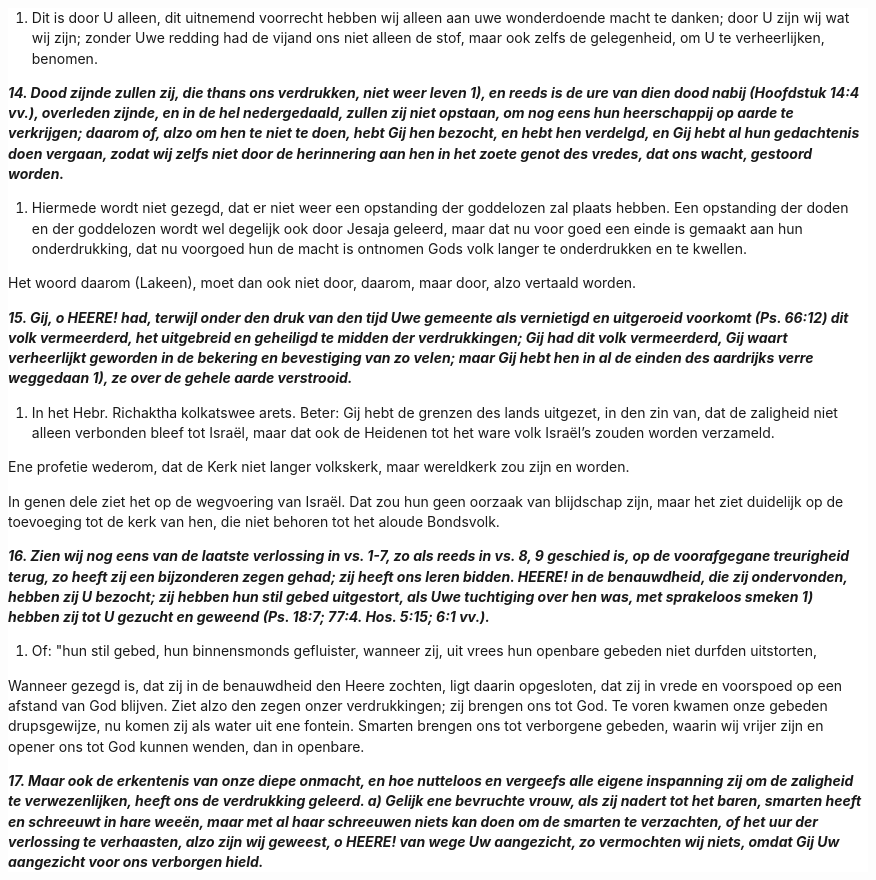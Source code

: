 1) Dit is door U alleen, dit uitnemend voorrecht hebben wij alleen aan uwe wonderdoende macht te danken; door U zijn wij wat wij zijn; zonder Uwe redding had de vijand ons niet alleen de stof, maar ook zelfs de gelegenheid, om U te verheerlijken, benomen.

***14. Dood zijnde zullen zij, die thans ons verdrukken, niet weer leven 1), en reeds is de ure van dien dood nabij (Hoofdstuk 14:4 vv.), overleden zijnde, en in de hel nedergedaald, zullen zij niet opstaan, om nog eens hun heerschappij op aarde te verkrijgen; daarom of, alzo om hen te niet te doen, hebt Gij hen bezocht, en hebt hen verdelgd, en Gij hebt al hun gedachtenis doen vergaan, zodat wij zelfs niet door de herinnering aan hen in het zoete genot des vredes, dat ons wacht, gestoord worden.***

1) Hiermede wordt niet gezegd, dat er niet weer een opstanding der goddelozen zal plaats hebben. Een opstanding der doden en der goddelozen wordt wel degelijk ook door Jesaja geleerd, maar dat nu voor goed een einde is gemaakt aan hun onderdrukking, dat nu voorgoed hun de macht is ontnomen Gods volk langer te onderdrukken en te kwellen.

Het woord daarom (Lakeen), moet dan ook niet door, daarom, maar door, alzo vertaald worden.

***15. Gij, o HEERE! had, terwijl onder den druk van den tijd Uwe gemeente als vernietigd en uitgeroeid voorkomt (Ps. 66:12) dit volk vermeerderd, het uitgebreid en geheiligd te midden der verdrukkingen; Gij had dit volk vermeerderd, Gij waart verheerlijkt geworden in de bekering en bevestiging van zo velen; maar Gij hebt hen in al de einden des aardrijks verre weggedaan 1), ze over de gehele aarde verstrooid.***

1) In het Hebr. Richaktha kolkatswee arets. Beter: Gij hebt de grenzen des lands uitgezet, in den zin van, dat de zaligheid niet alleen verbonden bleef tot Israël, maar dat ook de Heidenen tot het ware volk Israël’s zouden worden verzameld.

Ene profetie wederom, dat de Kerk niet langer volkskerk, maar wereldkerk zou zijn en worden.

In genen dele ziet het op de wegvoering van Israël. Dat zou hun geen oorzaak van blijdschap zijn, maar het ziet duidelijk op de toevoeging tot de kerk van hen, die niet behoren tot het aloude Bondsvolk.

***16. Zien wij nog eens van de laatste verlossing in vs. 1-7, zo als reeds in vs. 8, 9 geschied is, op de voorafgegane treurigheid terug, zo heeft zij een bijzonderen zegen gehad; zij heeft ons leren bidden. HEERE! in de benauwdheid, die zij ondervonden, hebben zij U bezocht; zij hebben hun stil gebed uitgestort, als Uwe tuchtiging over hen was, met sprakeloos smeken 1) hebben zij tot U gezucht en geweend (Ps. 18:7; 77:4. Hos. 5:15; 6:1 vv.).***

1) Of: "hun stil gebed, hun binnensmonds gefluister, wanneer zij, uit vrees hun openbare gebeden niet durfden uitstorten,

Wanneer gezegd is, dat zij in de benauwdheid den Heere zochten, ligt daarin opgesloten, dat zij in vrede en voorspoed op een afstand van God blijven. Ziet alzo den zegen onzer verdrukkingen; zij brengen ons tot God. Te voren kwamen onze gebeden drupsgewijze, nu komen zij als water uit ene fontein. Smarten brengen ons tot verborgene gebeden, waarin wij vrijer zijn en opener ons tot God kunnen wenden, dan in openbare.

***17. Maar ook de erkentenis van onze diepe onmacht, en hoe nutteloos en vergeefs alle eigene inspanning zij om de zaligheid te verwezenlijken, heeft ons de verdrukking geleerd. a) Gelijk ene bevruchte vrouw, als zij nadert tot het baren, smarten heeft en schreeuwt in hare weeën, maar met al haar schreeuwen niets kan doen om de smarten te verzachten, of het uur der verlossing te verhaasten, alzo zijn wij geweest, o HEERE! van wege Uw aangezicht, zo vermochten wij niets, omdat Gij Uw aangezicht voor ons verborgen hield.***
